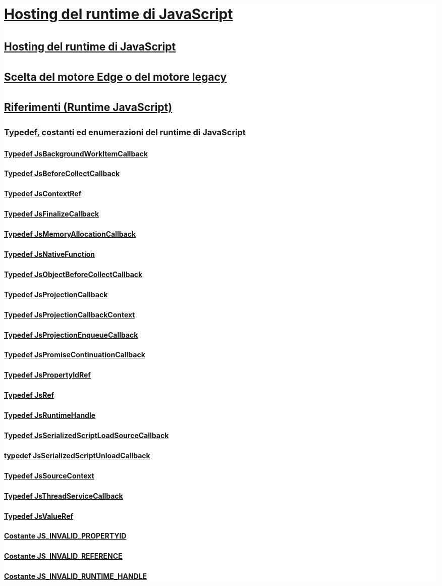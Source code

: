# [Hosting del runtime di JavaScript](javascript-runtime-hosting.md)
## [Hosting del runtime di JavaScript](hosting-the-javascript-runtime.md)
## [Scelta del motore Edge o del motore legacy](targeting-edge-vs-legacy-engines-in-jsrt-apis.md)
## [Riferimenti (Runtime JavaScript)](reference-javascript-runtime.md)
### [Typedef, costanti ed enumerazioni del runtime di JavaScript](javascript-runtime-typedefs-constants-and-enumerations.md)
#### [Typedef JsBackgroundWorkItemCallback](jsbackgroundworkitemcallback-typedef.md)
#### [Typedef JsBeforeCollectCallback](jsbeforecollectcallback-typedef.md)
#### [Typedef JsContextRef](jscontextref-typedef.md)
#### [Typedef JsFinalizeCallback](jsfinalizecallback-typedef.md)
#### [Typedef JsMemoryAllocationCallback](jsmemoryallocationcallback-typedef.md)
#### [Typedef JsNativeFunction](jsnativefunction-typedef.md)
#### [Typedef JsObjectBeforeCollectCallback](jsobjectbeforecollectcallback-typedef.md)
#### [Typedef JsProjectionCallback](jsprojectioncallback-typedef.md)
#### [Typedef JsProjectionCallbackContext](jsprojectioncallbackcontext-typedef.md)
#### [Typedef JsProjectionEnqueueCallback](jsprojectionenqueuecallback-typedef.md)
#### [Typedef JsPromiseContinuationCallback](jspromisecontinuationcallback-typedef.md)
#### [Typedef JsPropertyIdRef](jspropertyidref-typedef.md)
#### [Typedef JsRef](jsref-typedef.md)
#### [Typedef JsRuntimeHandle](jsruntimehandle-typedef.md)
#### [Typedef JsSerializedScriptLoadSourceCallback](jsserializedscriptloadsourcecallback-typedef.md)
#### [typedef JsSerializedScriptUnloadCallback](jsserializedscriptunloadcallback-typedef.md)
#### [Typedef JsSourceContext](jssourcecontext-typedef.md)
#### [Typedef JsThreadServiceCallback](jsthreadservicecallback-typedef.md)
#### [Typedef JsValueRef](jsvalueref-typedef.md)
#### [Costante JS_INVALID_PROPERTYID](js-invalid-propertyid-constant.md)
#### [Costante JS_INVALID_REFERENCE](js-invalid-reference-constant.md)
#### [Costante JS_INVALID_RUNTIME_HANDLE](js-invalid-runtime-handle-constant.md)